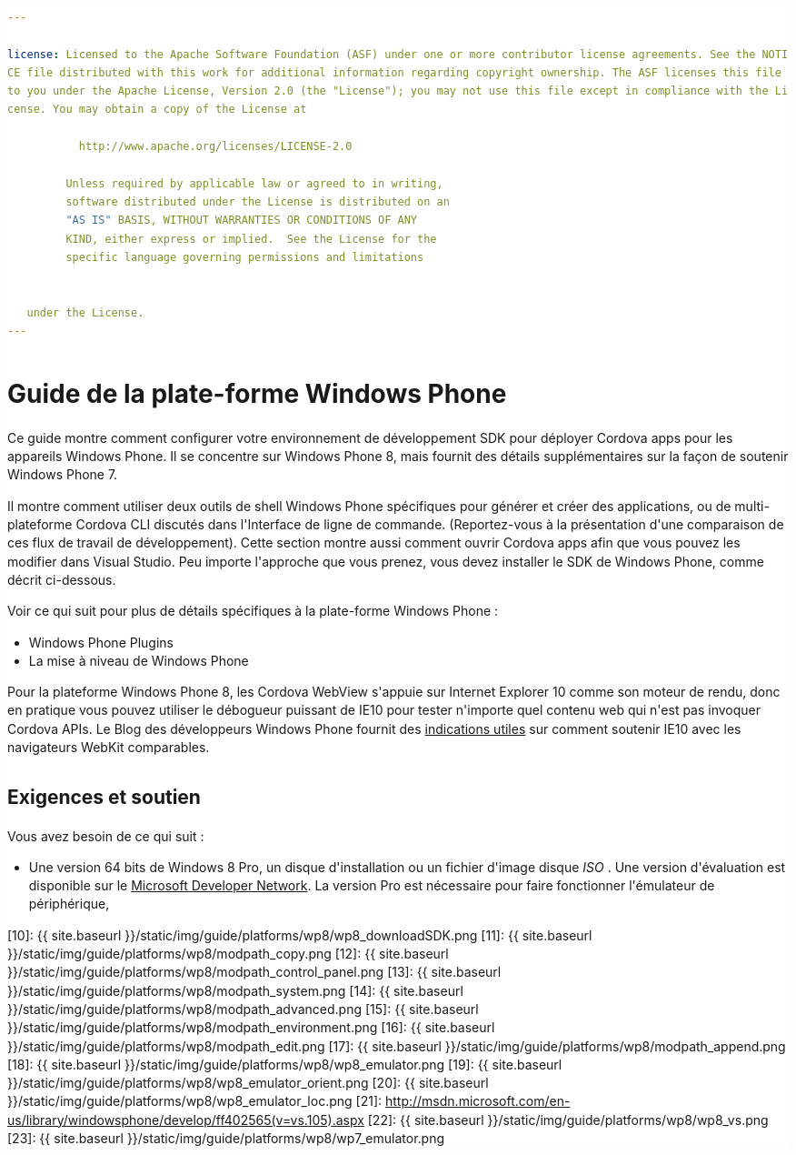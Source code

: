 ```yaml
---

license: Licensed to the Apache Software Foundation (ASF) under one or more contributor license agreements. See the NOTICE file distributed with this work for additional information regarding copyright ownership. The ASF licenses this file to you under the Apache License, Version 2.0 (the "License"); you may not use this file except in compliance with the License. You may obtain a copy of the License at

           http://www.apache.org/licenses/LICENSE-2.0

         Unless required by applicable law or agreed to in writing,
         software distributed under the License is distributed on an
         "AS IS" BASIS, WITHOUT WARRANTIES OR CONDITIONS OF ANY
         KIND, either express or implied.  See the License for the
         specific language governing permissions and limitations


   under the License.
---
```


# Guide de la plate-forme Windows Phone

Ce guide montre comment configurer votre environnement de développement SDK pour déployer Cordova apps pour les appareils Windows Phone. Il se concentre sur Windows Phone 8, mais fournit des détails supplémentaires sur la façon de soutenir Windows Phone 7.

Il montre comment utiliser deux outils de shell Windows Phone spécifiques pour générer et créer des applications, ou de multi-plateforme Cordova CLI discutés dans l'Interface de ligne de commande. (Reportez-vous à la présentation d'une comparaison de ces flux de travail de développement). Cette section montre aussi comment ouvrir Cordova apps afin que vous pouvez les modifier dans Visual Studio. Peu importe l'approche que vous prenez, vous devez installer le SDK de Windows Phone, comme décrit ci-dessous.

Voir ce qui suit pour plus de détails spécifiques à la plate-forme Windows Phone :

*   Windows Phone Plugins
*   La mise à niveau de Windows Phone

Pour la plateforme Windows Phone 8, les Cordova WebView s'appuie sur Internet Explorer 10 comme son moteur de rendu, donc en pratique vous pouvez utiliser le débogueur puissant de IE10 pour tester n'importe quel contenu web qui n'est pas invoquer Cordova APIs. Le Blog des développeurs Windows Phone fournit des [indications utiles][1] sur comment soutenir IE10 avec les navigateurs WebKit comparables.

 [1]: http://blogs.windows.com/windows_phone/b/wpdev/archive/2012/11/15/adapting-your-webkit-optimized-site-for-internet-explorer-10.aspx

## Exigences et soutien

Vous avez besoin de ce qui suit :

*   Une version 64 bits de Windows 8 Pro, un disque d'installation ou un fichier d'image disque *ISO* . Une version d'évaluation est disponible sur le [Microsoft Developer Network][2]. La version Pro est nécessaire pour faire fonctionner l'émulateur de périphérique,


 [2]: http://msdn.microsoft.com/en-US/evalcenter/jj554510
 [3]: https://dev.windowsphone.com/en-us/downloadsdk
 [4]: http://msdn.microsoft.com/en-US/library/windows/apps/jj945426
 [5]: http://msdn.microsoft.com/en-US/library/windows/apps/jj945424
 [6]: http://msdn.microsoft.com/en-US/library/windows/apps/jj945423
 [7]: http://en.wikipedia.org/wiki/Second_Level_Address_Translation
 [8]: http://ark.intel.com/Products/VirtualizationTechnology
 [9]: http://cordova.apache.org
 [10]: {{ site.baseurl }}/static/img/guide/platforms/wp8/wp8_downloadSDK.png
 [11]: {{ site.baseurl }}/static/img/guide/platforms/wp8/modpath_copy.png
 [12]: {{ site.baseurl }}/static/img/guide/platforms/wp8/modpath_control_panel.png
 [13]: {{ site.baseurl }}/static/img/guide/platforms/wp8/modpath_system.png
 [14]: {{ site.baseurl }}/static/img/guide/platforms/wp8/modpath_advanced.png
 [15]: {{ site.baseurl }}/static/img/guide/platforms/wp8/modpath_environment.png
 [16]: {{ site.baseurl }}/static/img/guide/platforms/wp8/modpath_edit.png
 [17]: {{ site.baseurl }}/static/img/guide/platforms/wp8/modpath_append.png
 [18]: {{ site.baseurl }}/static/img/guide/platforms/wp8/wp8_emulator.png
 [19]: {{ site.baseurl }}/static/img/guide/platforms/wp8/wp8_emulator_orient.png
 [20]: {{ site.baseurl }}/static/img/guide/platforms/wp8/wp8_emulator_loc.png
 [21]: http://msdn.microsoft.com/en-us/library/windowsphone/develop/ff402565(v=vs.105).aspx
 [22]: {{ site.baseurl }}/static/img/guide/platforms/wp8/wp8_vs.png
 [23]: {{ site.baseurl }}/static/img/guide/platforms/wp8/wp7_emulator.png